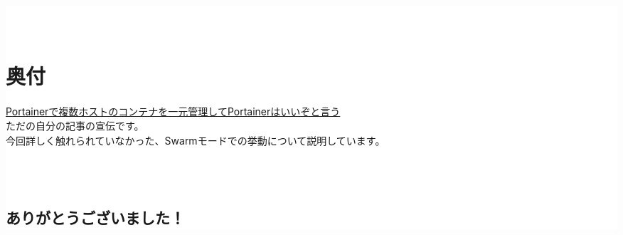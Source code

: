 <br>
<br>

# 奥付
<div>

[Portainerで複数ホストのコンテナを一元管理してPortainerはいいぞと言う](https://qiita.com/polarbear08/items/931fe04ec228fad13092)  
ただの自分の記事の宣伝です。  
今回詳しく触れられていなかった、Swarmモードでの挙動について説明しています。

</div>

<br>
<br>

## ありがとうございました！